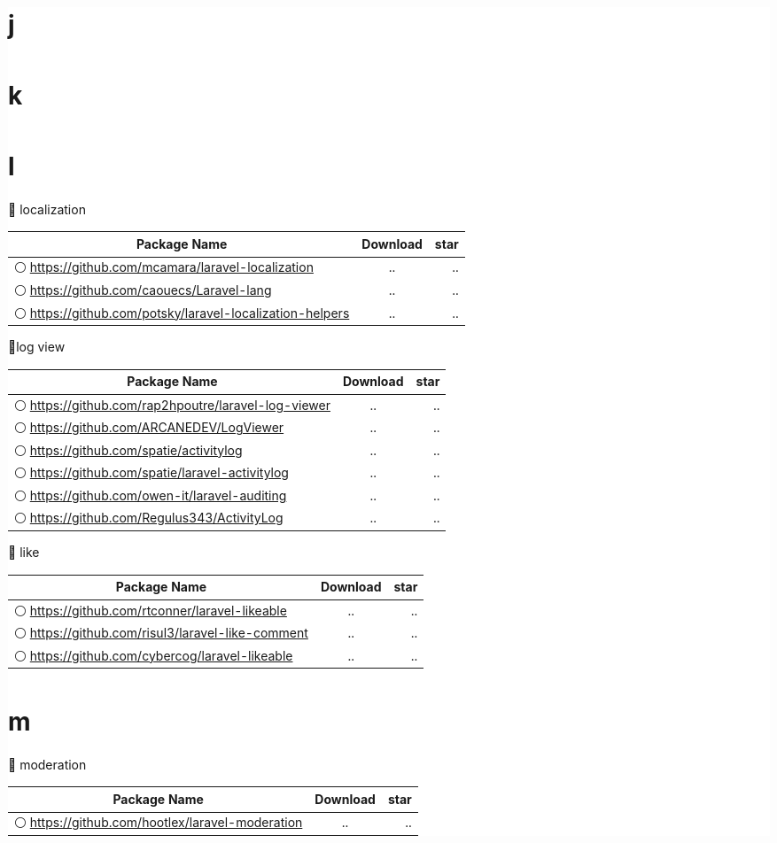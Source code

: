 

# j
# k
# l

:radio_button: localization

| Package Name        | Download           | star  |
| ------------- |:-------------:| -----:|
|:white_circle: https://github.com/mcamara/laravel-localization |..|..
|:white_circle: https://github.com/caouecs/Laravel-lang |..|..
|:white_circle: https://github.com/potsky/laravel-localization-helpers |..|..

:radio_button:log view

| Package Name        | Download           | star  |
| ------------- |:-------------:| -----:|
|:white_circle: https://github.com/rap2hpoutre/laravel-log-viewer |..|..
|:white_circle: https://github.com/ARCANEDEV/LogViewer |..|..
|:white_circle: https://github.com/spatie/activitylog |..|..
|:white_circle: https://github.com/spatie/laravel-activitylog |..|..
|:white_circle: https://github.com/owen-it/laravel-auditing |..|..
|:white_circle: https://github.com/Regulus343/ActivityLog |..|..

:radio_button: like

| Package Name        | Download           | star  |
| ------------- |:-------------:| -----:|
|:white_circle: https://github.com/rtconner/laravel-likeable |..|..
|:white_circle: https://github.com/risul3/laravel-like-comment |..|..
|:white_circle: https://github.com/cybercog/laravel-likeable |..|..

# m

:radio_button: moderation

| Package Name        | Download           | star  |
| ------------- |:-------------:| -----:|
|:white_circle: https://github.com/hootlex/laravel-moderation |..|..
